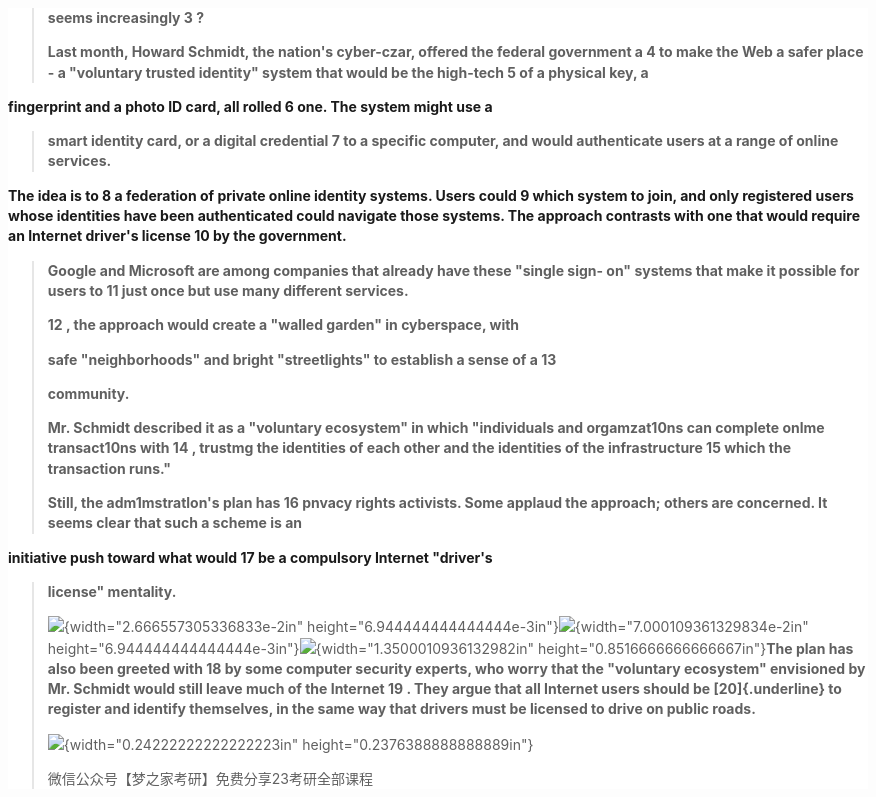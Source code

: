 > **seems increasingly 3 ?**
>
> **Last month, Howard Schmidt, the nation\'s cyber-czar, offered the
> federal government a 4 to make the Web a safer place - a \"voluntary
> trusted identity\" system that would be the high-tech 5 of a physical
> key, a**

**fingerprint and a photo ID card, all rolled 6 one. The system might
use a**

> **smart identity card, or a digital credential 7 to a specific
> computer, and would authenticate users at a range of online
> services.**

**The idea is to 8 a federation of private online identity systems.
Users could 9 which system to join, and only registered users whose
identities have been authenticated could navigate those systems. The
approach contrasts with one that would require an Internet driver\'s
license 10 by the government.**

> **Google and Microsoft are among companies that already have these
> \"single sign- on\" systems that make it possible for users to 11 just
> once but use many different services.**
>
> **12 , the approach would create a \"walled garden\" in cyberspace,
> with**
>
> **safe \"neighborhoods\" and bright \"streetlights\" to establish a
> sense of a 13**
>
> **community.**
>
> **Mr. Schmidt described it as a \"voluntary ecosystem\" in which
> \"individuals and orgamzat10ns can complete onlme transact10ns with 14
> , trustmg the identities of each other and the identities of the
> infrastructure 15 which the transaction runs.\"**
>
> **Still, the adm1mstratlon\'s plan has 16 pnvacy rights activists.
> Some applaud the approach; others are concerned. It seems clear that
> such a scheme is an**

**initiative push toward what would 17 be a compulsory Internet
\"driver\'s**

> **license\" mentality.**
>
> ![](media/image3.jpeg){width="2.666557305336833e-2in"
> height="6.944444444444444e-3in"}![](media/image4.jpeg){width="7.000109361329834e-2in"
> height="6.944444444444444e-3in"}![](media/image5.jpeg){width="1.3500010936132982in"
> height="0.8516666666666667in"}**The plan has also been greeted with 18
> by some computer security experts, who worry that the \"voluntary
> ecosystem\" envisioned by Mr. Schmidt would still leave much of the
> Internet 19 . They argue that all Internet users should be
> [20]{.underline} to register and identify themselves, in the same way
> that drivers must be licensed to drive on public roads.**
>
> ![](media/image6.png){width="0.24222222222222223in"
> height="0.2376388888888889in"}
>
> 微信公众号【梦之家考研】免费分享23考研全部课程
